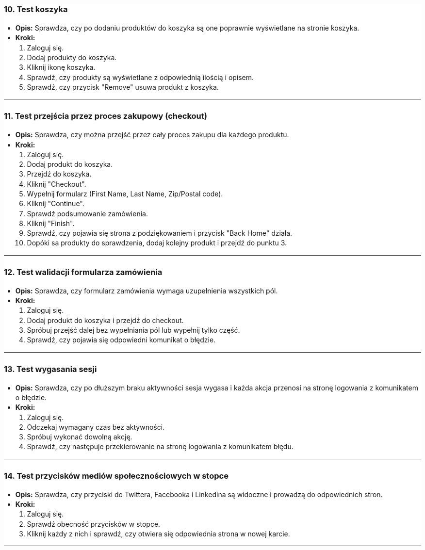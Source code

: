 
### 10. Test koszyka
- **Opis:** Sprawdza, czy po dodaniu produktów do koszyka są one poprawnie wyświetlane na stronie koszyka.
- **Kroki:**
  1. Zaloguj się.
  2. Dodaj produkty do koszyka.
  3. Kliknij ikonę koszyka.
  4. Sprawdź, czy produkty są wyświetlane z odpowiednią ilością i opisem.
  5. Sprawdź, czy przycisk "Remove" usuwa produkt z koszyka.

---

### 11. Test przejścia przez proces zakupowy (checkout)
- **Opis:** Sprawdza, czy można przejść przez cały proces zakupu dla każdego produktu.
- **Kroki:**
  1. Zaloguj się.
  2. Dodaj produkt do koszyka.
  3. Przejdź do koszyka.
  4. Kliknij "Checkout".
  5. Wypełnij formularz (First Name, Last Name, Zip/Postal code).
  6. Kliknij "Continue".
  7. Sprawdź podsumowanie zamówienia.
  8. Kliknij "Finish".
  9. Sprawdź, czy pojawia się strona z podziękowaniem i przycisk "Back Home" działa.
  10. Dopóki sa produkty do sprawdzenia, dodaj kolejny produkt i przejdź do punktu 3.

---

### 12. Test walidacji formularza zamówienia
- **Opis:** Sprawdza, czy formularz zamówienia wymaga uzupełnienia wszystkich pól.
- **Kroki:**
  1. Zaloguj się.
  2. Dodaj produkt do koszyka i przejdź do checkout.
  3. Spróbuj przejść dalej bez wypełniania pól lub wypełnij tylko część.
  4. Sprawdź, czy pojawia się odpowiedni komunikat o błędzie.

---

### 13. Test wygasania sesji
- **Opis:** Sprawdza, czy po dłuższym braku aktywności sesja wygasa i każda akcja przenosi na stronę logowania z komunikatem o błędzie.
- **Kroki:**
  1. Zaloguj się.
  2. Odczekaj wymagany czas bez aktywności.
  3. Spróbuj wykonać dowolną akcję.
  4. Sprawdź, czy następuje przekierowanie na stronę logowania z komunikatem błędu.

---

### 14. Test przycisków mediów społecznościowych w stopce
- **Opis:** Sprawdza, czy przyciski do Twittera, Facebooka i Linkedina są widoczne i prowadzą do odpowiednich stron.
- **Kroki:**
  1. Zaloguj się.
  2. Sprawdź obecność przycisków w stopce.
  3. Kliknij każdy z nich i sprawdź, czy otwiera się odpowiednia strona w nowej karcie.

---